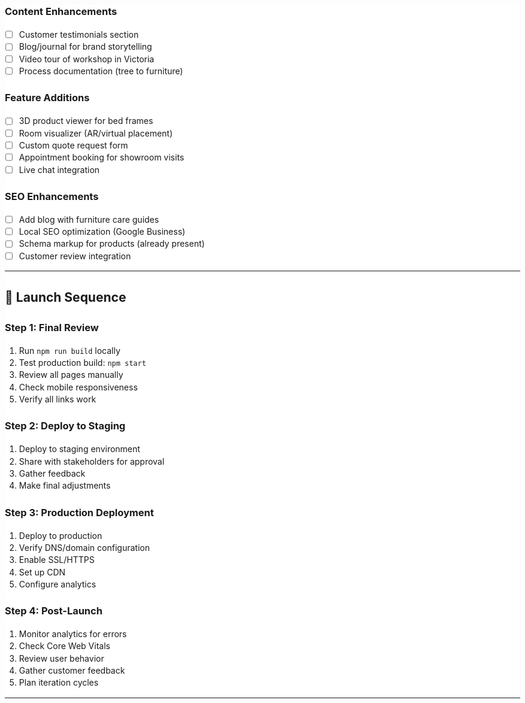 ### Content Enhancements
- [ ] Customer testimonials section
- [ ] Blog/journal for brand storytelling
- [ ] Video tour of workshop in Victoria
- [ ] Process documentation (tree to furniture)

### Feature Additions
- [ ] 3D product viewer for bed frames
- [ ] Room visualizer (AR/virtual placement)
- [ ] Custom quote request form
- [ ] Appointment booking for showroom visits
- [ ] Live chat integration

### SEO Enhancements
- [ ] Add blog with furniture care guides
- [ ] Local SEO optimization (Google Business)
- [ ] Schema markup for products (already present)
- [ ] Customer review integration

---

## 🎯 Launch Sequence

### Step 1: Final Review
1. Run `npm run build` locally
2. Test production build: `npm start`
3. Review all pages manually
4. Check mobile responsiveness
5. Verify all links work

### Step 2: Deploy to Staging
1. Deploy to staging environment
2. Share with stakeholders for approval
3. Gather feedback
4. Make final adjustments

### Step 3: Production Deployment
1. Deploy to production
2. Verify DNS/domain configuration
3. Enable SSL/HTTPS
4. Set up CDN
5. Configure analytics

### Step 4: Post-Launch
1. Monitor analytics for errors
2. Check Core Web Vitals
3. Review user behavior
4. Gather customer feedback
5. Plan iteration cycles

---
